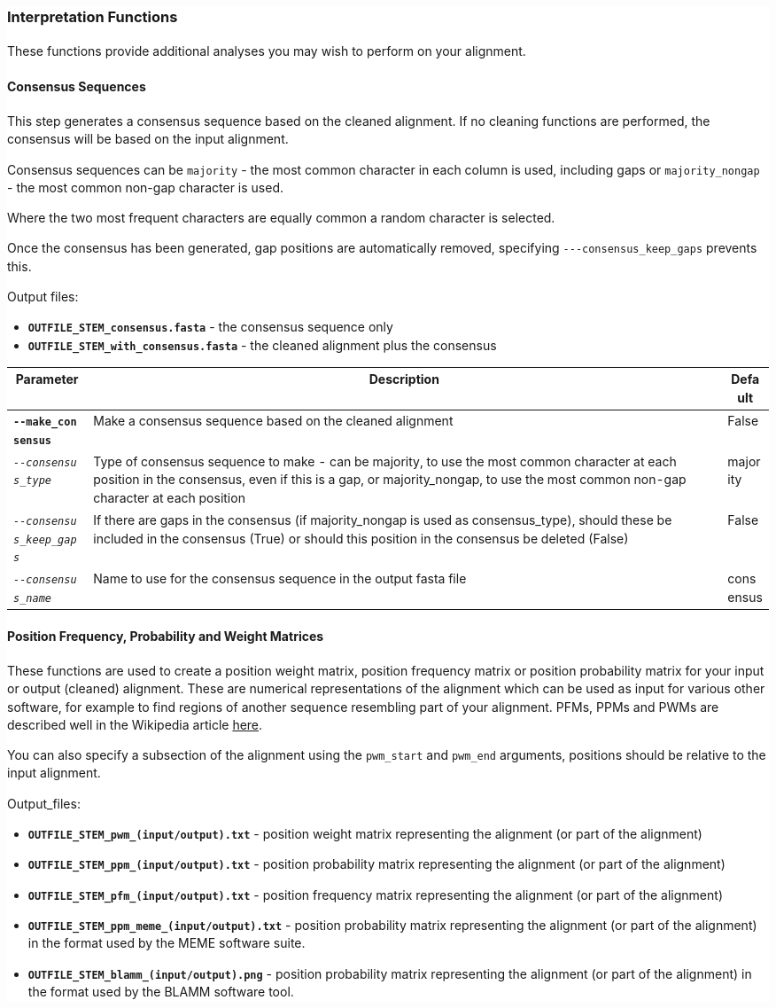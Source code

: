 ### Interpretation Functions
These functions provide additional analyses you may wish to perform on your alignment.

#### Consensus Sequences
This step generates a consensus sequence based on the cleaned alignment.  If no cleaning functions are performed, the consensus will be based on the input alignment.

Consensus sequences can be `majority` - the most common character in each column is used, including gaps or `majority_nongap` - the most common non-gap character is used.

Where the two most frequent characters are equally common a random character is selected.

Once the consensus has been generated, gap positions are automatically removed, specifying `---consensus_keep_gaps` prevents this.

Output files:

* **`OUTFILE_STEM_consensus.fasta`** - the consensus sequence only
* **`OUTFILE_STEM_with_consensus.fasta`** - the cleaned alignment plus the consensus

| Parameter | Description | Default |
| ------------------------------------------------------ |------------------------------------------------------------------------------------------------------------- | ------------ |
| **`--make_consensus`** | Make a consensus sequence based on the cleaned alignment | False |
| *`--consensus_type`* | Type of consensus sequence to make - can be majority, to use the most common character at each position in the consensus, even if this is a gap, or majority_nongap, to use the most common non-gap character at each position | majority |
| *`--consensus_keep_gaps`* | If there are gaps in the consensus (if majority_nongap is used as consensus_type), should these be included in the consensus (True) or should this position in the consensus be deleted (False) | False |
| *`--consensus_name`* | Name to use for the consensus sequence in the output fasta file | consensus |


#### Position Frequency, Probability and Weight Matrices

These functions are used to create a position weight matrix, position frequency matrix or position probability matrix for your input or output (cleaned) alignment. These are numerical representations of the alignment which can be used as input for various other software, for example to find regions of another sequence resembling part of your alignment. PFMs, PPMs and PWMs are described well in the Wikipedia article [here](https://en.wikipedia.org/wiki/Position_weight_matrix). 

You can also specify a subsection of the alignment using the `pwm_start` and `pwm_end` arguments, positions should be relative to the input alignment.

Output_files:

* **`OUTFILE_STEM_pwm_(input/output).txt`** - position weight matrix representing the alignment (or part of the alignment)

* **`OUTFILE_STEM_ppm_(input/output).txt`** - position probability matrix representing the alignment (or part of the alignment)

* **`OUTFILE_STEM_pfm_(input/output).txt`** - position frequency matrix representing the alignment (or part of the alignment)

* **`OUTFILE_STEM_ppm_meme_(input/output).txt`** - position probability matrix representing the alignment (or part of the alignment) in the format used by the MEME software suite.

* **`OUTFILE_STEM_blamm_(input/output).png`** - position probability matrix representing the alignment (or part of the alignment) in the format used by the BLAMM software tool.
